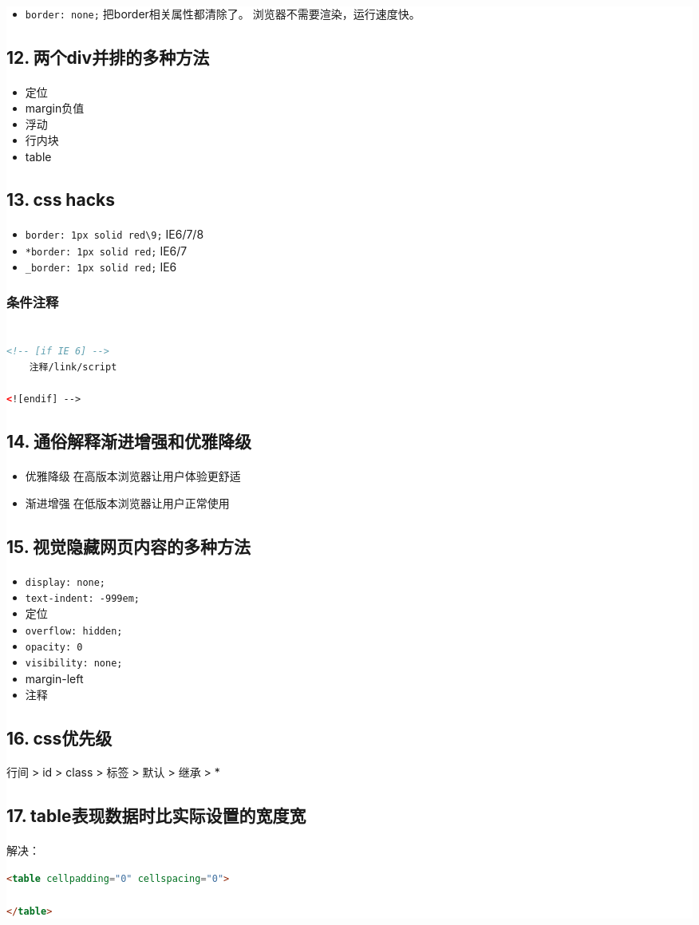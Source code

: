 - `border: none;` 把border相关属性都清除了。
	浏览器不需要渲染，运行速度快。

## 12. 两个div并排的多种方法
- 定位
- margin负值
- 浮动
- 行内块
- table


## 13. css hacks
- `border: 1px solid red\9;`  IE6/7/8
- `*border: 1px solid red;`  IE6/7
- `_border: 1px solid red;`  IE6

### 条件注释
``` html

<!-- [if IE 6] -->
	注释/link/script

<![endif] -->

```

## 14. 通俗解释**渐进增强**和**优雅降级**
- 优雅降级
	在高版本浏览器让用户体验更舒适

- 渐进增强
	在低版本浏览器让用户正常使用

## 15. 视觉隐藏网页内容的多种方法
- `display: none;`
- `text-indent: -999em;`
- 定位
- `overflow: hidden;`
- `opacity: 0`
- `visibility: none;`
- margin-left
- 注释

## 16. css优先级
行间 > id > class > 标签 > 默认 > 继承 > *

## 17. table表现数据时比实际设置的宽度宽
解决：
``` html
<table cellpadding="0" cellspacing="0">
	
</table>
```
